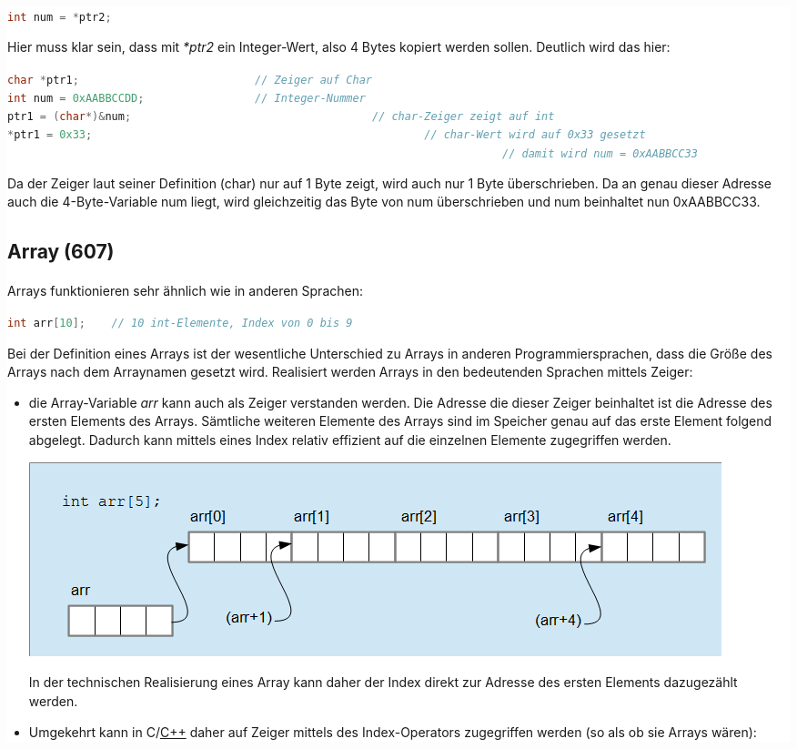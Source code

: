 ```c++
int num = *ptr2;
```

Hier muss klar sein, dass mit *\*ptr2* ein Integer-Wert, also 4 Bytes kopiert werden sollen. Deutlich wird das hier:

```c++
char *ptr1;                           // Zeiger auf Char
int num = 0xAABBCCDD;                 // Integer-Nummer
ptr1 = (char*)&num;										// char-Zeiger zeigt auf int
*ptr1 = 0x33;													// char-Wert wird auf 0x33 gesetzt
																			// damit wird num = 0xAABBCC33
```

Da der Zeiger laut seiner Definition (char) nur auf 1 Byte zeigt, wird auch nur 1 Byte überschrieben. Da an genau dieser Adresse auch die 4-Byte-Variable num liegt, wird gleichzeitig das Byte von num überschrieben und num beinhaltet nun 0xAABBCC33.

## Array (607)

Arrays funktionieren sehr ähnlich wie in anderen Sprachen:

```c++
int arr[10];	// 10 int-Elemente, Index von 0 bis 9
```

Bei der Definition eines Arrays ist der wesentliche Unterschied zu Arrays in anderen Programmiersprachen, dass die Größe des Arrays nach dem Arraynamen gesetzt wird. Realisiert werden Arrays in den bedeutenden Sprachen mittels Zeiger:

- die Array-Variable *arr* kann auch als Zeiger verstanden werden. Die Adresse die dieser Zeiger beinhaltet ist die Adresse des ersten Elements des Arrays. Sämtliche weiteren Elemente des Arrays sind im Speicher genau auf das erste Element folgend abgelegt. Dadurch kann mittels eines Index relativ effizient auf die einzelnen Elemente zugegriffen werden.

  ![Cpp_Zeiger_01](assets/Cpp_Array_01.png)

  In der technischen Realisierung eines Array kann daher der Index direkt zur Adresse des ersten Elements dazugezählt werden.

- Umgekehrt kann in C/[C++](Cpp.md) daher auf Zeiger mittels des Index-Operators zugegriffen werden (so als ob sie Arrays wären):
